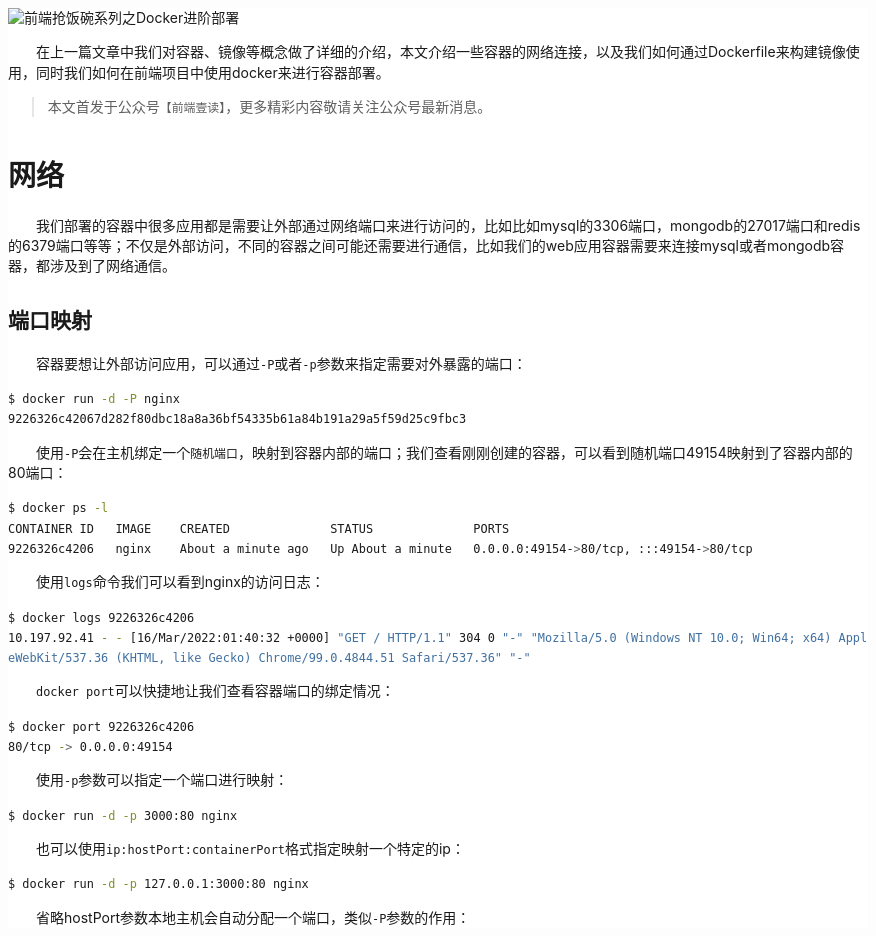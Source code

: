![前端抢饭碗系列之Docker进阶部署](https://p1-juejin.byteimg.com/tos-cn-i-k3u1fbpfcp/87671c6fbace4e1f836e0651884f269c~tplv-k3u1fbpfcp-zoom-crop-mark:3024:3024:3024:1702.awebp?)

　　在上一篇文章中我们对容器、镜像等概念做了详细的介绍，本文介绍一些容器的网络连接，以及我们如何通过Dockerfile来构建镜像使用，同时我们如何在前端项目中使用docker来进行容器部署。

> 本文首发于公众号`【前端壹读】`，更多精彩内容敬请关注公众号最新消息。

# 网络

　　我们部署的容器中很多应用都是需要让外部通过网络端口来进行访问的，比如比如mysql的3306端口，mongodb的27017端口和redis的6379端口等等；不仅是外部访问，不同的容器之间可能还需要进行通信，比如我们的web应用容器需要来连接mysql或者mongodb容器，都涉及到了网络通信。

## 端口映射

　　容器要想让外部访问应用，可以通过`-P`或者`-p`参数来指定需要对外暴露的端口：

```bash
$ docker run -d -P nginx
9226326c42067d282f80dbc18a8a36bf54335b61a84b191a29a5f59d25c9fbc3
```

　　使用`-P`会在主机绑定一个`随机端口`，映射到容器内部的端口；我们查看刚刚创建的容器，可以看到随机端口49154映射到了容器内部的80端口：

```bash
$ docker ps -l
CONTAINER ID   IMAGE    CREATED              STATUS              PORTS                                    
9226326c4206   nginx    About a minute ago   Up About a minute   0.0.0.0:49154->80/tcp, :::49154->80/tcp   
```

　　使用`logs`命令我们可以看到nginx的访问日志：

```bash
$ docker logs 9226326c4206
10.197.92.41 - - [16/Mar/2022:01:40:32 +0000] "GET / HTTP/1.1" 304 0 "-" "Mozilla/5.0 (Windows NT 10.0; Win64; x64) AppleWebKit/537.36 (KHTML, like Gecko) Chrome/99.0.4844.51 Safari/537.36" "-"
```

　　`docker port`可以快捷地让我们查看容器端口的绑定情况：

```bash
$ docker port 9226326c4206
80/tcp -> 0.0.0.0:49154
```

　　使用`-p`参数可以指定一个端口进行映射：

```bash
$ docker run -d -p 3000:80 nginx
```

　　也可以使用`ip:hostPort:containerPort`格式指定映射一个特定的ip：

```bash
$ docker run -d -p 127.0.0.1:3000:80 nginx
```

　　省略hostPort参数本地主机会自动分配一个端口，类似`-P`参数的作用：

